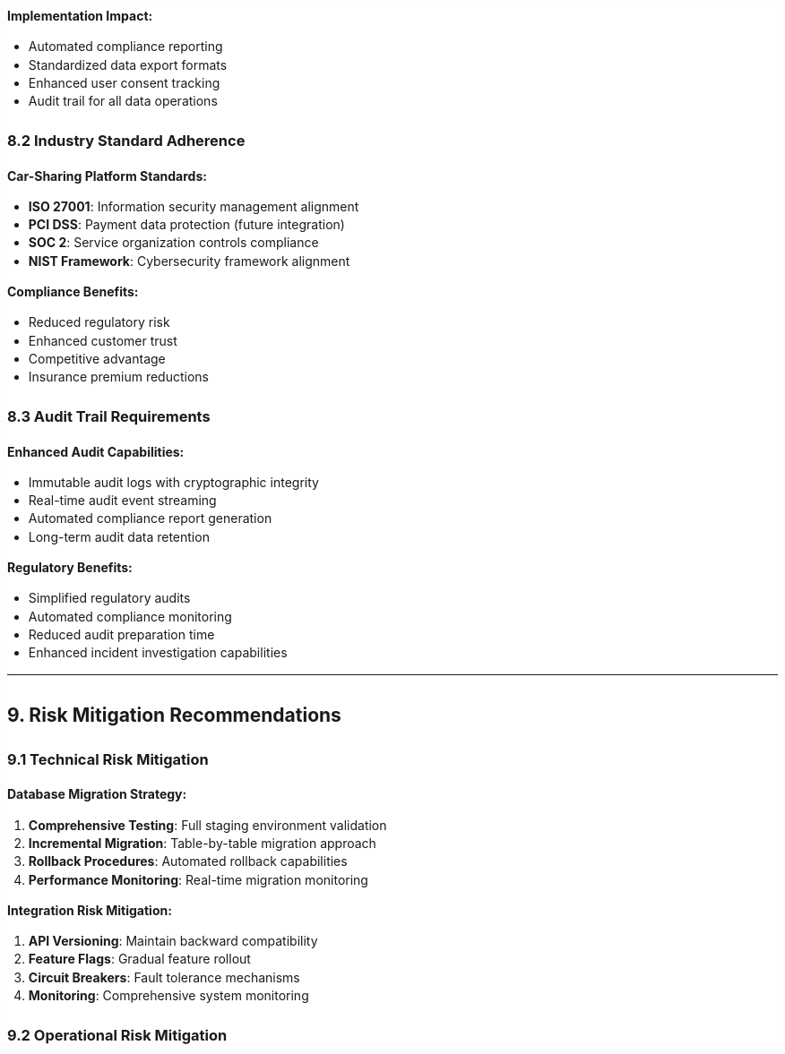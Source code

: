 **Implementation Impact:**
- Automated compliance reporting
- Standardized data export formats
- Enhanced user consent tracking
- Audit trail for all data operations

### 8.2 Industry Standard Adherence

**Car-Sharing Platform Standards:**
- **ISO 27001**: Information security management alignment
- **PCI DSS**: Payment data protection (future integration)
- **SOC 2**: Service organization controls compliance
- **NIST Framework**: Cybersecurity framework alignment

**Compliance Benefits:**
- Reduced regulatory risk
- Enhanced customer trust
- Competitive advantage
- Insurance premium reductions

### 8.3 Audit Trail Requirements

**Enhanced Audit Capabilities:**
- Immutable audit logs with cryptographic integrity
- Real-time audit event streaming
- Automated compliance report generation
- Long-term audit data retention

**Regulatory Benefits:**
- Simplified regulatory audits
- Automated compliance monitoring
- Reduced audit preparation time
- Enhanced incident investigation capabilities

---

## 9. Risk Mitigation Recommendations

### 9.1 Technical Risk Mitigation

**Database Migration Strategy:**
1. **Comprehensive Testing**: Full staging environment validation
2. **Incremental Migration**: Table-by-table migration approach
3. **Rollback Procedures**: Automated rollback capabilities
4. **Performance Monitoring**: Real-time migration monitoring

**Integration Risk Mitigation:**
1. **API Versioning**: Maintain backward compatibility
2. **Feature Flags**: Gradual feature rollout
3. **Circuit Breakers**: Fault tolerance mechanisms
4. **Monitoring**: Comprehensive system monitoring

### 9.2 Operational Risk Mitigation
